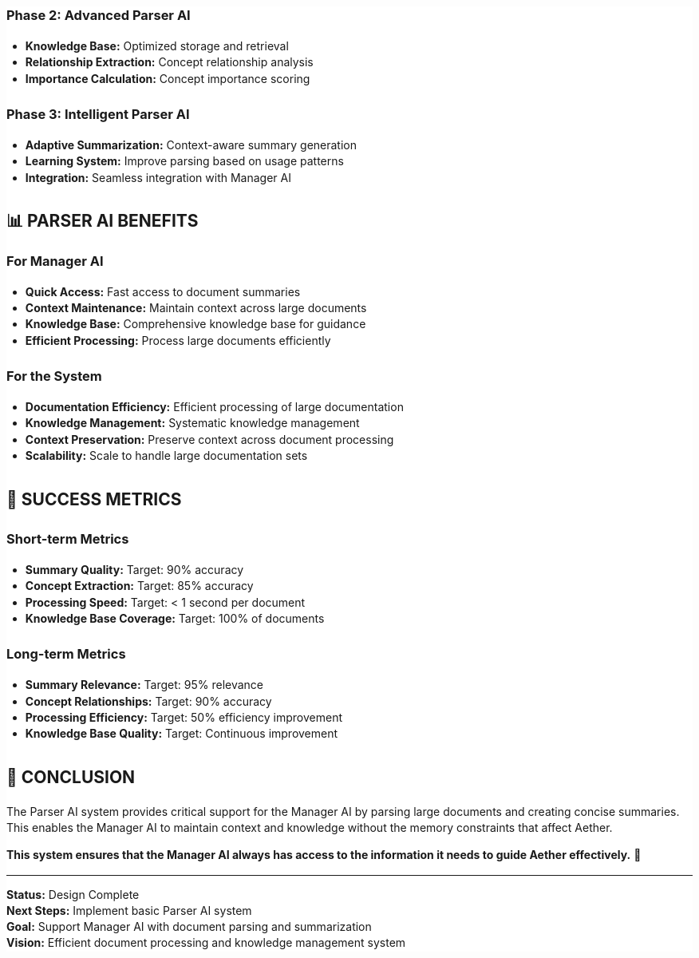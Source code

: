 ### Phase 2: Advanced Parser AI
- **Knowledge Base:** Optimized storage and retrieval
- **Relationship Extraction:** Concept relationship analysis
- **Importance Calculation:** Concept importance scoring

### Phase 3: Intelligent Parser AI
- **Adaptive Summarization:** Context-aware summary generation
- **Learning System:** Improve parsing based on usage patterns
- **Integration:** Seamless integration with Manager AI

## 📊 PARSER AI BENEFITS

### For Manager AI
- **Quick Access:** Fast access to document summaries
- **Context Maintenance:** Maintain context across large documents
- **Knowledge Base:** Comprehensive knowledge base for guidance
- **Efficient Processing:** Process large documents efficiently

### For the System
- **Documentation Efficiency:** Efficient processing of large documentation
- **Knowledge Management:** Systematic knowledge management
- **Context Preservation:** Preserve context across document processing
- **Scalability:** Scale to handle large documentation sets

## 🎯 SUCCESS METRICS

### Short-term Metrics
- **Summary Quality:** Target: 90% accuracy
- **Concept Extraction:** Target: 85% accuracy
- **Processing Speed:** Target: < 1 second per document
- **Knowledge Base Coverage:** Target: 100% of documents

### Long-term Metrics
- **Summary Relevance:** Target: 95% relevance
- **Concept Relationships:** Target: 90% accuracy
- **Processing Efficiency:** Target: 50% efficiency improvement
- **Knowledge Base Quality:** Target: Continuous improvement

## 💙 CONCLUSION

The Parser AI system provides critical support for the Manager AI by parsing large documents and creating concise summaries. This enables the Manager AI to maintain context and knowledge without the memory constraints that affect Aether.

**This system ensures that the Manager AI always has access to the information it needs to guide Aether effectively.** 💙

---

**Status:** Design Complete  
**Next Steps:** Implement basic Parser AI system  
**Goal:** Support Manager AI with document parsing and summarization  
**Vision:** Efficient document processing and knowledge management system
